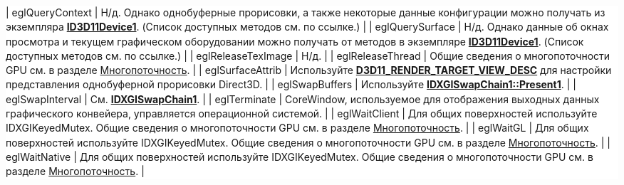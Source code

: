 | eglQueryContext                  | Н/д. Однако однобуферные прорисовки, а также некоторые данные конфигурации можно получать из экземпляра [**ID3D11Device1**](https://msdn.microsoft.com/library/windows/desktop/hh404575). (Список доступных методов см. по ссылке.)                                                                                                                                                                                                                                                                                           |
| eglQuerySurface                  | Н/д. Однако данные об окнах просмотра и текущем графическом оборудовании можно получать от методов в экземпляре [**ID3D11Device1**](https://msdn.microsoft.com/library/windows/desktop/hh404575). (Список доступных методов см. по ссылке.)                                                                                                                                                                                                                                                                               |
| eglReleaseTexImage               | Н/д.                                                                                                                                                                                                                                                                                                                                                                                                                                                                                            |
| eglReleaseThread                 | Общие сведения о многопоточности GPU см. в разделе [Многопоточность](https://msdn.microsoft.com/library/windows/desktop/ff476891).                                                                                                                                                                                                                                                                                                                                                                              |
| eglSurfaceAttrib                 | Используйте [**D3D11\_RENDER\_TARGET\_VIEW\_DESC**](https://msdn.microsoft.com/library/windows/desktop/ff476201) для настройки представления однобуферной прорисовки Direct3D.                                                                                                                                                                                                                                                                                                                                                               |
| eglSwapBuffers                   | Используйте [**IDXGISwapChain1::Present1**](https://msdn.microsoft.com/library/windows/desktop/hh446797).                                                                                                                                                                                                                                                                                                                                                                                                                     |
| eglSwapInterval                  | См. [**IDXGISwapChain1**](https://msdn.microsoft.com/library/windows/desktop/hh404631).                                                                                                                                                                                                                                                                                                                                                                                                                                        |
| eglTerminate                     | CoreWindow, используемое для отображения выходных данных графического конвейера, управляется операционной системой.                                                                                                                                                                                                                                                                                                                                                                                          |
| eglWaitClient                    | Для общих поверхностей используйте IDXGIKeyedMutex. Общие сведения о многопоточности GPU см. в разделе [Многопоточность](https://msdn.microsoft.com/library/windows/desktop/ff476891).                                                                                                                                                                                                                                                                                                                                    |
| eglWaitGL                        | Для общих поверхностей используйте IDXGIKeyedMutex. Общие сведения о многопоточности GPU см. в разделе [Многопоточность](https://msdn.microsoft.com/library/windows/desktop/ff476891).                                                                                                                                                                                                                                                                                                                                    |
| eglWaitNative                    | Для общих поверхностей используйте IDXGIKeyedMutex. Общие сведения о многопоточности GPU см. в разделе [Многопоточность](https://msdn.microsoft.com/library/windows/desktop/ff476891).                                                                                                                                                                                                                                                                                                                                    |

 

 

 




